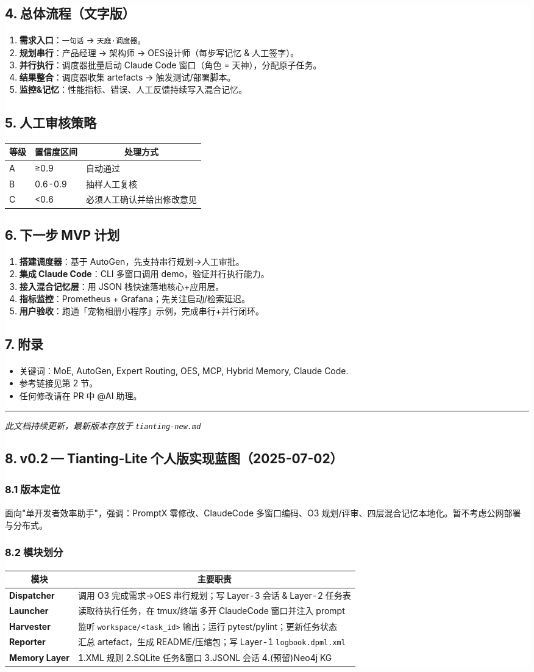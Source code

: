 ## 4. 总体流程（文字版）
1. **需求入口**：`一句话` → `天庭·调度器`。  
2. **规划串行**：产品经理 → 架构师 → OES设计师（每步写记忆 & 人工签字）。  
3. **并行执行**：调度器批量启动 Claude Code 窗口（角色 = 天神），分配原子任务。  
4. **结果整合**：调度器收集 artefacts → 触发测试/部署脚本。  
5. **监控&记忆**：性能指标、错误、人工反馈持续写入混合记忆。  

## 5. 人工审核策略
| 等级 | 置信度区间 | 处理方式 |
|------|-----------|---------|
| A | ≥0.9 | 自动通过 |
| B | 0.6-0.9 | 抽样人工复核 |
| C | <0.6 | 必须人工确认并给出修改意见 |

## 6. 下一步 MVP 计划
1. **搭建调度器**：基于 AutoGen，先支持串行规划→人工审批。  
2. **集成 Claude Code**：CLI 多窗口调用 demo，验证并行执行能力。  
3. **接入混合记忆层**：用 JSON 栈快速落地核心+应用层。  
4. **指标监控**：Prometheus + Grafana；先关注启动/检索延迟。  
5. **用户验收**：跑通「宠物相册小程序」示例，完成串行+并行闭环。

## 7. 附录
- 关键词：MoE, AutoGen, Expert Routing, OES, MCP, Hybrid Memory, Claude Code.  
- 参考链接见第 2 节。  
- 任何修改请在 PR 中 @AI 助理。

---
*此文档持续更新，最新版本存放于 `tianting-new.md`*

## 8. v0.2 — Tianting-Lite 个人版实现蓝图（2025-07-02）

### 8.1 版本定位
面向"单开发者效率助手"，强调：PromptX 零修改、ClaudeCode 多窗口编码、O3 规划/评审、四层混合记忆本地化。暂不考虑公网部署与分布式。

### 8.2 模块划分
| 模块 | 主要职责 |
|------|----------|
| **Dispatcher** | 调用 O3 完成需求→OES 串行规划；写 Layer-3 会话 & Layer-2 任务表 |
| **Launcher** | 读取待执行任务，在 tmux/终端 多开 ClaudeCode 窗口并注入 prompt |
| **Harvester** | 监听 `workspace/<task_id>` 输出；运行 pytest/pylint；更新任务状态 |
| **Reporter** | 汇总 artefact，生成 README/压缩包；写 Layer-1 `logbook.dpml.xml` |
| **Memory Layer** | 1.XML 规则 2.SQLite 任务&窗口 3.JSONL 会话 4.(预留)Neo4j KG |
